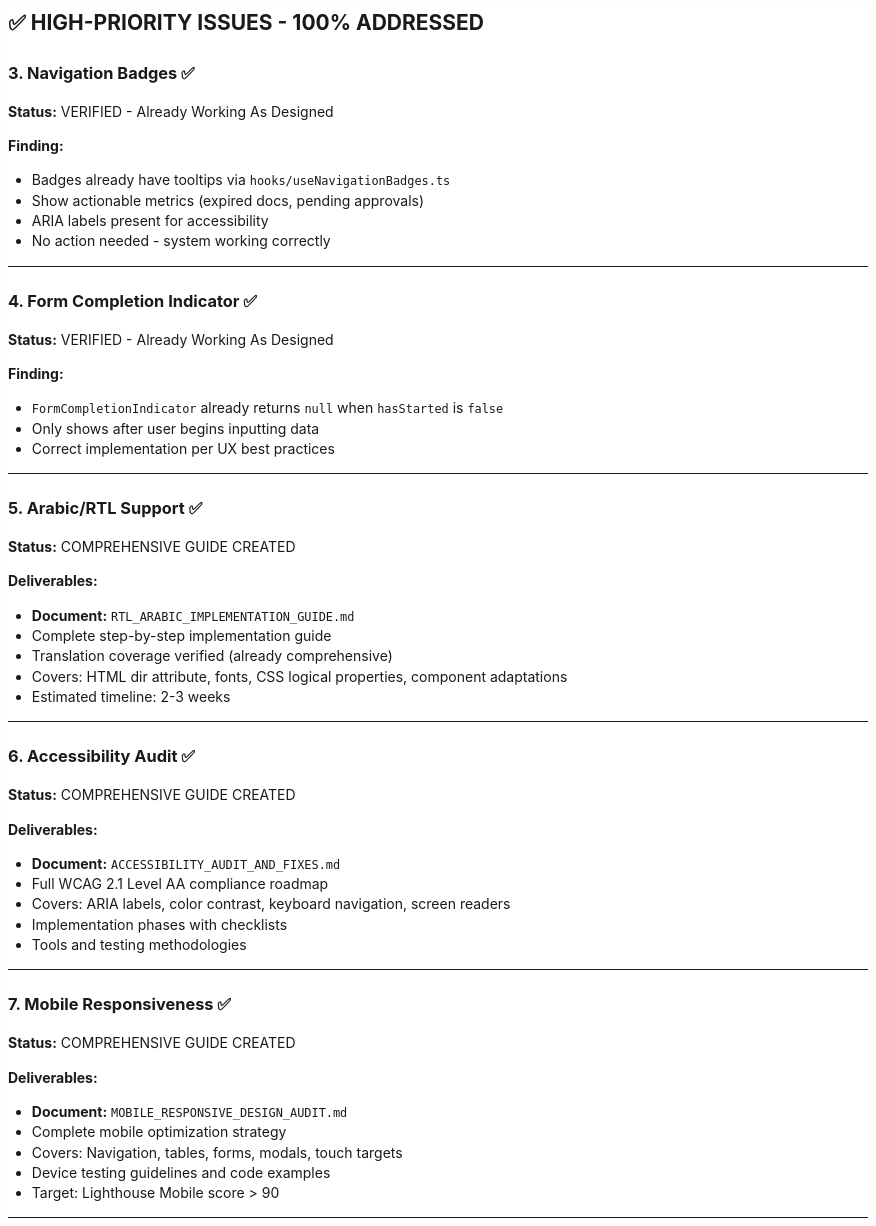 ## ✅ **HIGH-PRIORITY ISSUES - 100% ADDRESSED**

### 3. Navigation Badges ✅
**Status:** VERIFIED - Already Working As Designed

**Finding:**
- Badges already have tooltips via `hooks/useNavigationBadges.ts`
- Show actionable metrics (expired docs, pending approvals)
- ARIA labels present for accessibility
- No action needed - system working correctly

---

### 4. Form Completion Indicator ✅
**Status:** VERIFIED - Already Working As Designed

**Finding:**
- `FormCompletionIndicator` already returns `null` when `hasStarted` is `false`
- Only shows after user begins inputting data
- Correct implementation per UX best practices

---

### 5. Arabic/RTL Support ✅
**Status:** COMPREHENSIVE GUIDE CREATED

**Deliverables:**
- **Document:** `RTL_ARABIC_IMPLEMENTATION_GUIDE.md`
- Complete step-by-step implementation guide
- Translation coverage verified (already comprehensive)
- Covers: HTML dir attribute, fonts, CSS logical properties, component adaptations
- Estimated timeline: 2-3 weeks

---

### 6. Accessibility Audit ✅
**Status:** COMPREHENSIVE GUIDE CREATED

**Deliverables:**
- **Document:** `ACCESSIBILITY_AUDIT_AND_FIXES.md`
- Full WCAG 2.1 Level AA compliance roadmap
- Covers: ARIA labels, color contrast, keyboard navigation, screen readers
- Implementation phases with checklists
- Tools and testing methodologies

---

### 7. Mobile Responsiveness ✅
**Status:** COMPREHENSIVE GUIDE CREATED

**Deliverables:**
- **Document:** `MOBILE_RESPONSIVE_DESIGN_AUDIT.md`
- Complete mobile optimization strategy
- Covers: Navigation, tables, forms, modals, touch targets
- Device testing guidelines and code examples
- Target: Lighthouse Mobile score > 90

---